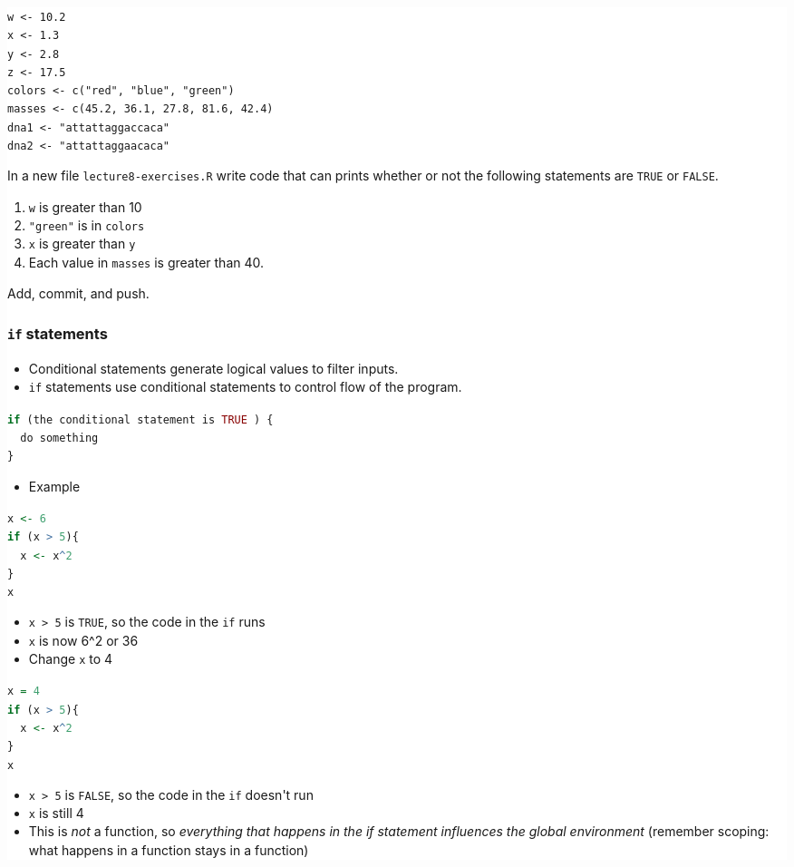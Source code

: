 ```
w <- 10.2
x <- 1.3
y <- 2.8
z <- 17.5
colors <- c("red", "blue", "green")
masses <- c(45.2, 36.1, 27.8, 81.6, 42.4)
dna1 <- "attattaggaccaca"
dna2 <- "attattaggaacaca"
```

In a new file `lecture8-exercises.R` write code that can prints whether or not the following statements are `TRUE` or `FALSE`.

1. `w` is greater than 10
2. `"green"` is in `colors`
3. `x` is greater than `y`
4. Each value in `masses` is greater than 40.

Add, commit, and push.
 

### `if` statements

* Conditional statements generate logical values to filter inputs.
* `if` statements use conditional statements to control flow of the program.

```r
if (the conditional statement is TRUE ) {
  do something
}
```

* Example

```r
x <- 6
if (x > 5){
  x <- x^2
}
x
```

* `x > 5` is `TRUE`, so the code in the `if` runs
* `x` is now 6^2 or 36
* Change `x` to 4

```r
x = 4
if (x > 5){
  x <- x^2
}
x
```

* `x > 5` is `FALSE`, so the code in the `if` doesn't run
* `x` is still 4
* This is *not* a function, so *everything that happens in the if statement influences the global environment* (remember scoping: what happens in a function stays in a function)
